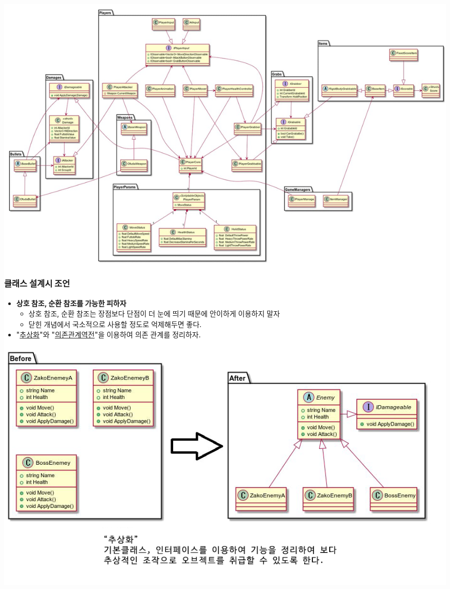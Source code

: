 ![](./2020-02-23-10.jpg)

### 클래스 설계시 조언

- **상호 참조, 순환 참조를 가능한 피하자**
    - 상호 참조, 순환 참조는 장점보다 단점이 더 눈에 띄기 때문에 안이하게 이용하지 말자
    - 닫힌 개념에서 국소적으로 사용할 정도로 억제해두면 좋다.
- "[추상화](https://qiita.com/tutinoco/items/6952b01e5fc38914ec4e)"와 "[의존관계역전](https://qiita.com/UWControl/items/98671f53120ae47ff93a#%E4%BE%9D%E5%AD%98%E9%96%A2%E4%BF%82%E9%80%86%E8%BB%A2%E3%81%AE%E5%8E%9F%E5%89%87)"을 이용하여 의존 관계를 정리하자.

![](./2020-02-23-11.png)
